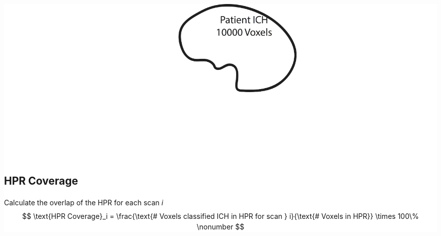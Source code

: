 <img src="figure/ich_blob.png" style="width:35%; display: block; margin: auto;" alt="hpr blob">

## HPR Coverage
Calculate the overlap of the HPR for each scan $i$
$$
\text{HPR Coverage}_i = \frac{\text{# Voxels classified ICH in HPR for scan } i}{\text{# Voxels in HPR}} \times 100\% \nonumber
$$